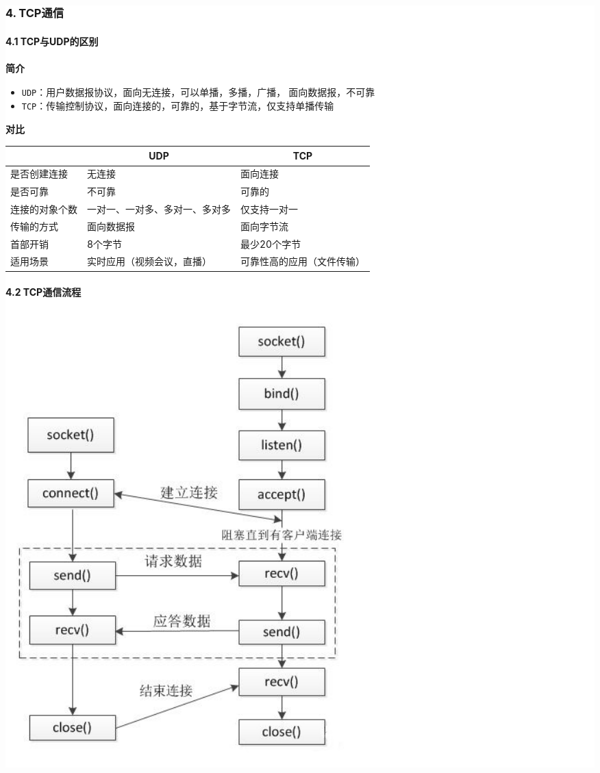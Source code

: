 ### 4. TCP通信

#### 4.1 TCP与UDP的区别

 **简介**

- `UDP`：用户数据报协议，面向无连接，可以单播，多播，广播， 面向数据报，不可靠
- `TCP`：传输控制协议，面向连接的，可靠的，基于字节流，仅支持单播传输

**对比**

|                | UDP                            | TCP                        |
| -------------- | ------------------------------ | -------------------------- |
| 是否创建连接   | 无连接                         | 面向连接                   |
| 是否可靠       | 不可靠                         | 可靠的                     |
| 连接的对象个数 | 一对一、一对多、多对一、多对多 | 仅支持一对一               |
| 传输的方式     | 面向数据报                     | 面向字节流                 |
| 首部开销       | 8个字节                        | 最少20个字节               |
| 适用场景       | 实时应用（视频会议，直播）     | 可靠性高的应用（文件传输） |

#### 4.2 TCP通信流程

![](./image/n_9.png)
